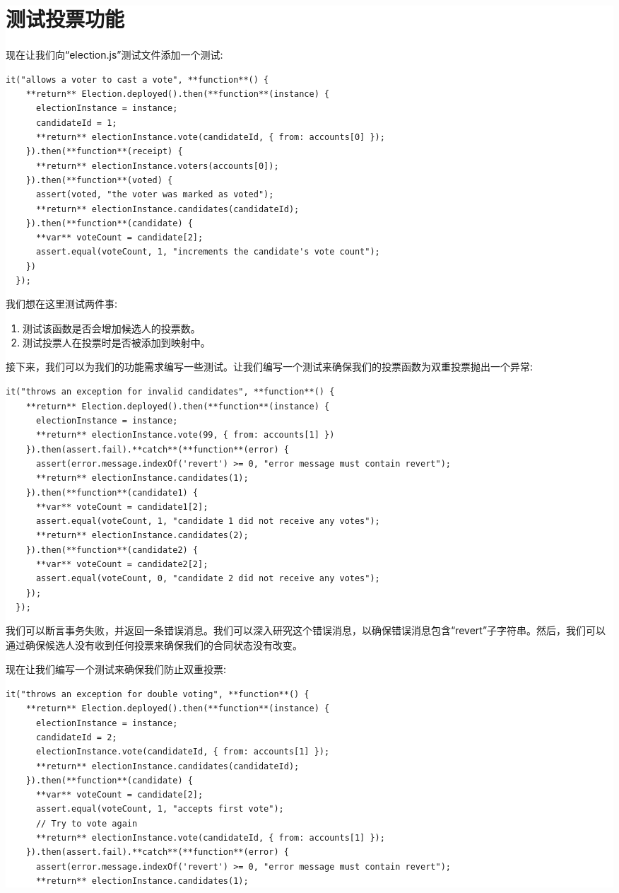 # 测试投票功能

现在让我们向“election.js”测试文件添加一个测试:

```
it("allows a voter to cast a vote", **function**() {
    **return** Election.deployed().then(**function**(instance) {
      electionInstance = instance;
      candidateId = 1;
      **return** electionInstance.vote(candidateId, { from: accounts[0] });
    }).then(**function**(receipt) {
      **return** electionInstance.voters(accounts[0]);
    }).then(**function**(voted) {
      assert(voted, "the voter was marked as voted");
      **return** electionInstance.candidates(candidateId);
    }).then(**function**(candidate) {
      **var** voteCount = candidate[2];
      assert.equal(voteCount, 1, "increments the candidate's vote count");
    })
  });
```

我们想在这里测试两件事:

1.  测试该函数是否会增加候选人的投票数。
2.  测试投票人在投票时是否被添加到映射中。

接下来，我们可以为我们的功能需求编写一些测试。让我们编写一个测试来确保我们的投票函数为双重投票抛出一个异常:

```
it("throws an exception for invalid candidates", **function**() {
    **return** Election.deployed().then(**function**(instance) {
      electionInstance = instance;
      **return** electionInstance.vote(99, { from: accounts[1] })
    }).then(assert.fail).**catch**(**function**(error) {
      assert(error.message.indexOf('revert') >= 0, "error message must contain revert");
      **return** electionInstance.candidates(1);
    }).then(**function**(candidate1) {
      **var** voteCount = candidate1[2];
      assert.equal(voteCount, 1, "candidate 1 did not receive any votes");
      **return** electionInstance.candidates(2);
    }).then(**function**(candidate2) {
      **var** voteCount = candidate2[2];
      assert.equal(voteCount, 0, "candidate 2 did not receive any votes");
    });
  });
```

我们可以断言事务失败，并返回一条错误消息。我们可以深入研究这个错误消息，以确保错误消息包含“revert”子字符串。然后，我们可以通过确保候选人没有收到任何投票来确保我们的合同状态没有改变。

现在让我们编写一个测试来确保我们防止双重投票:

```
it("throws an exception for double voting", **function**() {
    **return** Election.deployed().then(**function**(instance) {
      electionInstance = instance;
      candidateId = 2;
      electionInstance.vote(candidateId, { from: accounts[1] });
      **return** electionInstance.candidates(candidateId);
    }).then(**function**(candidate) {
      **var** voteCount = candidate[2];
      assert.equal(voteCount, 1, "accepts first vote");
      // Try to vote again
      **return** electionInstance.vote(candidateId, { from: accounts[1] });
    }).then(assert.fail).**catch**(**function**(error) {
      assert(error.message.indexOf('revert') >= 0, "error message must contain revert");
      **return** electionInstance.candidates(1);
```